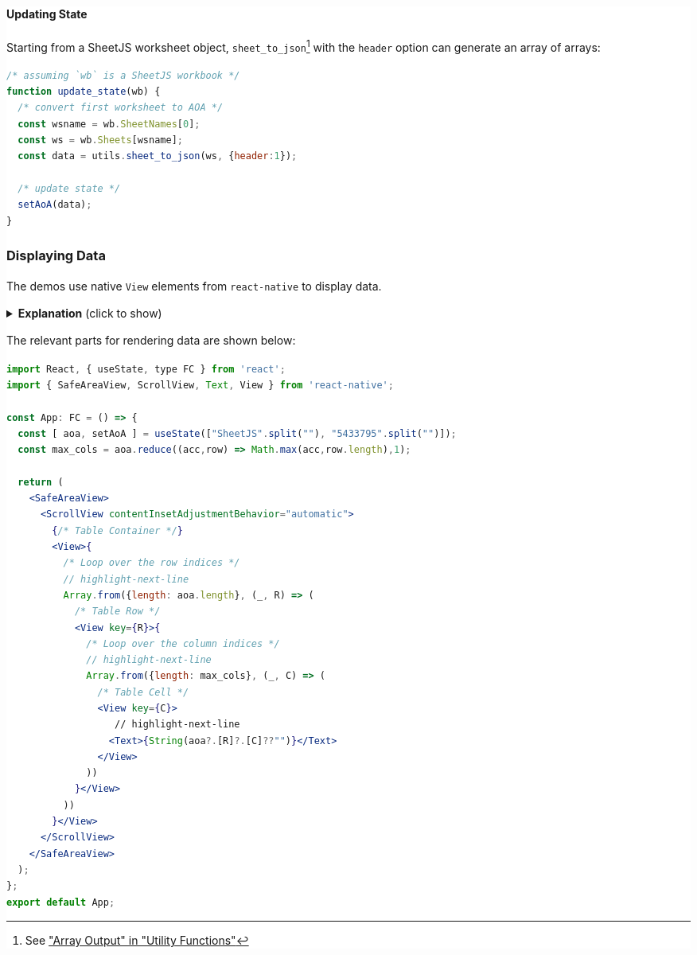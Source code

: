 #### Updating State

Starting from a SheetJS worksheet object, `sheet_to_json`[^3] with the `header`
option can generate an array of arrays:

```js
/* assuming `wb` is a SheetJS workbook */
function update_state(wb) {
  /* convert first worksheet to AOA */
  const wsname = wb.SheetNames[0];
  const ws = wb.Sheets[wsname];
  const data = utils.sheet_to_json(ws, {header:1});

  /* update state */
  setAoA(data);
}
```

### Displaying Data

The demos use native `View` elements from `react-native` to display data.

<details><summary><b>Explanation</b> (click to show)</summary></details>

The relevant parts for rendering data are shown below:

```jsx
import React, { useState, type FC } from 'react';
import { SafeAreaView, ScrollView, Text, View } from 'react-native';

const App: FC = () => {
  const [ aoa, setAoA ] = useState(["SheetJS".split(""), "5433795".split("")]);
  const max_cols = aoa.reduce((acc,row) => Math.max(acc,row.length),1);

  return (
    <SafeAreaView>
      <ScrollView contentInsetAdjustmentBehavior="automatic">
        {/* Table Container */}
        <View>{
          /* Loop over the row indices */
          // highlight-next-line
          Array.from({length: aoa.length}, (_, R) => (
            /* Table Row */
            <View key={R}>{
              /* Loop over the column indices */
              // highlight-next-line
              Array.from({length: max_cols}, (_, C) => (
                /* Table Cell */
                <View key={C}>
                   // highlight-next-line
                  <Text>{String(aoa?.[R]?.[C]??"")}</Text>
                </View>
              ))
            }</View>
          ))
        }</View>
      </ScrollView>
    </SafeAreaView>
  );
};
export default App;
```


[^1]: The [official website](https://microsoft.github.io/react-native-windows/) covers both platforms, but there are separate repositories for [Windows](https://github.com/microsoft/react-native-windows) and [macOS](https://github.com/microsoft/react-native-macos)
[^2]: See ["Array of Arrays" in the API reference](/docs/api/utilities/array#array-of-arrays)
[^3]: See ["Array Output" in "Utility Functions"](/docs/api/utilities/array#array-output)
[^4]: See ["Turbo Native Modules"](https://reactnative.dev/docs/the-new-architecture/pillars-turbomodules) in the React Native documentation.
[^5]: See ["Setting up the development environment"](https://reactnative.dev/docs/environment-setup) in the React Native documentation. Select the "React Native CLI Quickstart" tab and choose the Development OS "macOS" and the Target OS "iOS".